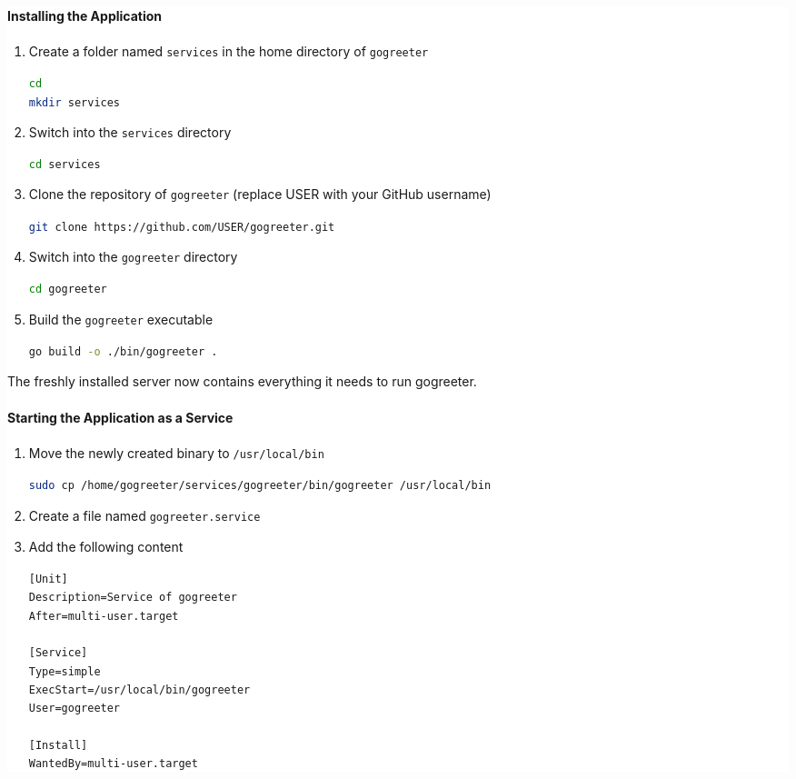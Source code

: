 #### Installing the Application

1. Create a folder named `services` in the home directory of `gogreeter`

   ```bash
   cd
   mkdir services
   ```

2. Switch into the `services` directory

   ```bash
   cd services
   ```

3. Clone the repository of `gogreeter` (replace USER with your GitHub username)

   ```bash
   git clone https://github.com/USER/gogreeter.git
   ```

4. Switch into the `gogreeter` directory

   ```bash
   cd gogreeter
   ```

5. Build the `gogreeter` executable

   ```bash
   go build -o ./bin/gogreeter .
   ```

The freshly installed server now contains everything it needs to run gogreeter.

#### Starting the Application as a Service

1. Move the newly created binary to `/usr/local/bin`

   ```bash
   sudo cp /home/gogreeter/services/gogreeter/bin/gogreeter /usr/local/bin
   ```

2. Create a file named `gogreeter.service`

3. Add the following content

   ```
   [Unit]
   Description=Service of gogreeter
   After=multi-user.target

   [Service]
   Type=simple
   ExecStart=/usr/local/bin/gogreeter
   User=gogreeter

   [Install]
   WantedBy=multi-user.target
   ```
